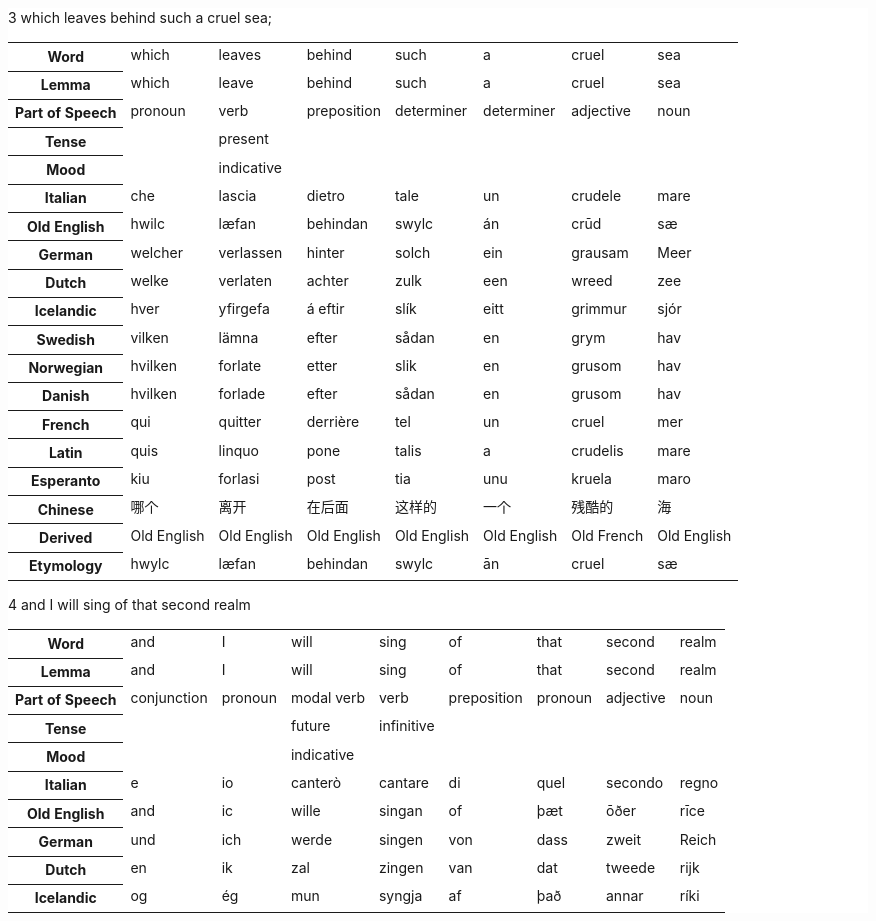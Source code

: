 3 which leaves behind such a cruel sea;

<table>
<tr><th>Word</th><td>which</td><td>leaves</td><td>behind</td><td>such</td><td>a</td><td>cruel</td><td>sea</td></tr>
<tr><th>Lemma</th><td>which</td><td>leave</td><td>behind</td><td>such</td><td>a</td><td>cruel</td><td>sea</td></tr>
<tr><th>Part of Speech</th><td>pronoun</td><td>verb</td><td>preposition</td><td>determiner</td><td>determiner</td><td>adjective</td><td>noun</td></tr>
<tr><th>Tense</th><td></td><td>present</td><td></td><td></td><td></td><td></td><td></td></tr>
<tr><th>Mood</th><td></td><td>indicative</td><td></td><td></td><td></td><td></td><td></td></tr>
<tr><th>Italian</th><td>che</td><td>lascia</td><td>dietro</td><td>tale</td><td>un</td><td>crudele</td><td>mare</td></tr>
<tr><th>Old English</th><td>hwilc</td><td>læfan</td><td>behindan</td><td>swylc</td><td>án</td><td>crūd</td><td>sæ</td></tr>
<tr><th>German</th><td>welcher</td><td>verlassen</td><td>hinter</td><td>solch</td><td>ein</td><td>grausam</td><td>Meer</td></tr>
<tr><th>Dutch</th><td>welke</td><td>verlaten</td><td>achter</td><td>zulk</td><td>een</td><td>wreed</td><td>zee</td></tr>
<tr><th>Icelandic</th><td>hver</td><td>yfirgefa</td><td>á eftir</td><td>slík</td><td>eitt</td><td>grimmur</td><td>sjór</td></tr>
<tr><th>Swedish</th><td>vilken</td><td>lämna</td><td>efter</td><td>sådan</td><td>en</td><td>grym</td><td>hav</td></tr>
<tr><th>Norwegian</th><td>hvilken</td><td>forlate</td><td>etter</td><td>slik</td><td>en</td><td>grusom</td><td>hav</td></tr>
<tr><th>Danish</th><td>hvilken</td><td>forlade</td><td>efter</td><td>sådan</td><td>en</td><td>grusom</td><td>hav</td></tr>
<tr><th>French</th><td>qui</td><td>quitter</td><td>derrière</td><td>tel</td><td>un</td><td>cruel</td><td>mer</td></tr>
<tr><th>Latin</th><td>quis</td><td>linquo</td><td>pone</td><td>talis</td><td>a</td><td>crudelis</td><td>mare</td></tr>
<tr><th>Esperanto</th><td>kiu</td><td>forlasi</td><td>post</td><td>tia</td><td>unu</td><td>kruela</td><td>maro</td></tr>
<tr><th>Chinese</th><td>哪个</td><td>离开</td><td>在后面</td><td>这样的</td><td>一个</td><td>残酷的</td><td>海</td></tr>
<tr><th>Derived</th><td>Old English</td><td>Old English</td><td>Old English</td><td>Old English</td><td>Old English</td><td>Old French</td><td>Old English</td></tr>
<tr><th>Etymology</th><td>hwylc</td><td>læfan</td><td>behindan</td><td>swylc</td><td>ān</td><td>cruel</td><td>sæ</td></tr>
</table>

4 and I will sing of that second realm

<table>
<tr><th>Word</th><td>and</td><td>I</td><td>will</td><td>sing</td><td>of</td><td>that</td><td>second</td><td>realm</td></tr>
<tr><th>Lemma</th><td>and</td><td>I</td><td>will</td><td>sing</td><td>of</td><td>that</td><td>second</td><td>realm</td></tr>
<tr><th>Part of Speech</th><td>conjunction</td><td>pronoun</td><td>modal verb</td><td>verb</td><td>preposition</td><td>pronoun</td><td>adjective</td><td>noun</td></tr>
<tr><th>Tense</th><td></td><td></td><td>future</td><td>infinitive</td><td></td><td></td><td></td><td></td></tr>
<tr><th>Mood</th><td></td><td></td><td>indicative</td><td></td><td></td><td></td><td></td><td></td></tr>
<tr><th>Italian</th><td>e</td><td>io</td><td>canterò</td><td>cantare</td><td>di</td><td>quel</td><td>secondo</td><td>regno</td></tr>
<tr><th>Old English</th><td>and</td><td>ic</td><td>wille</td><td>singan</td><td>of</td><td>þæt</td><td>ōðer</td><td>rīce</td></tr>
<tr><th>German</th><td>und</td><td>ich</td><td>werde</td><td>singen</td><td>von</td><td>dass</td><td>zweit</td><td>Reich</td></tr>
<tr><th>Dutch</th><td>en</td><td>ik</td><td>zal</td><td>zingen</td><td>van</td><td>dat</td><td>tweede</td><td>rijk</td></tr>
<tr><th>Icelandic</th><td>og</td><td>ég</td><td>mun</td><td>syngja</td><td>af</td><td>það</td><td>annar</td><td>ríki</td></tr>